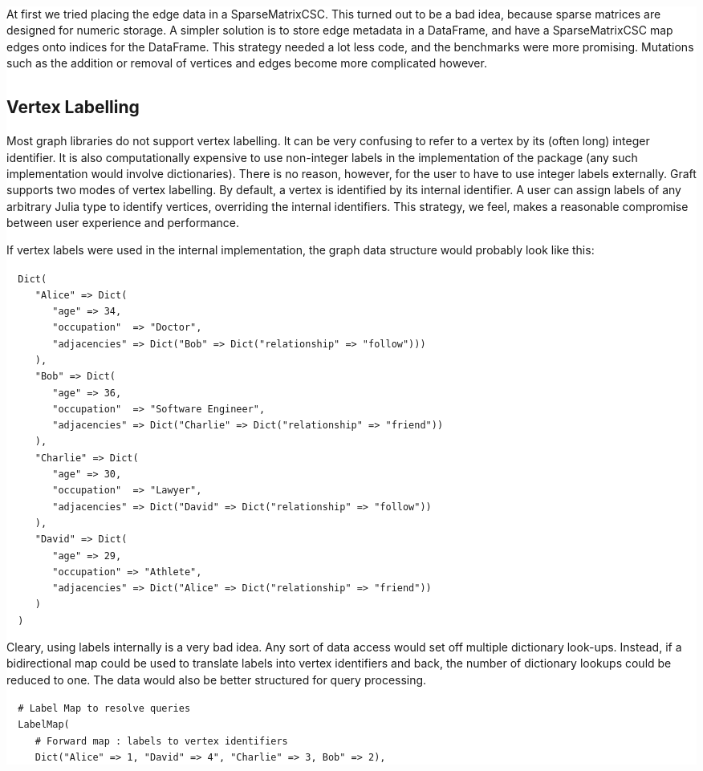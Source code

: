 At first we tried placing the edge data in a SparseMatrixCSC. This turned out to be a bad idea, because sparse matrices are designed for numeric storage.
A simpler solution is to store edge metadata in a DataFrame, and have a SparseMatrixCSC map edges onto indices for the DataFrame. This strategy needed a lot less
code, and the benchmarks were more promising. Mutations such as the addition or removal of vertices and edges become more complicated however.

## Vertex Labelling
Most graph libraries do not support vertex labelling. It can be very confusing to refer to a vertex by its (often long) integer identifier. It is also
computationally expensive to use non-integer labels in the implementation of the package (any such implementation would involve dictionaries). There is no reason, however,
for the user to have to use integer labels externally. Graft supports two modes of vertex labelling. By default, a vertex is identified by its internal identifier. A user
can assign labels of any arbitrary Julia type to identify vertices, overriding the internal identifiers. This strategy, we feel, makes a reasonable compromise between
user experience and performance.

If vertex labels were used in the internal implementation, the graph data structure would probably look like this:

      Dict(
         "Alice" => Dict(
            "age" => 34,
            "occupation"  => "Doctor",
            "adjacencies" => Dict("Bob" => Dict("relationship" => "follow")))
         ),
         "Bob" => Dict(
            "age" => 36,
            "occupation"  => "Software Engineer",
            "adjacencies" => Dict("Charlie" => Dict("relationship" => "friend"))
         ),
         "Charlie" => Dict(
            "age" => 30,
            "occupation"  => "Lawyer",
            "adjacencies" => Dict("David" => Dict("relationship" => "follow"))
         ),
         "David" => Dict(
            "age" => 29,
            "occupation" => "Athlete",
            "adjacencies" => Dict("Alice" => Dict("relationship" => "friend"))
         )
      )

Cleary, using labels internally is a very bad idea. Any sort of data access would set off multiple dictionary look-ups. Instead, if a bidirectional map
could be used to translate labels into vertex identifiers and back, the number of dictionary lookups could be reduced to one. The data would also be better structured for query processing.

      # Label Map to resolve queries
      LabelMap(
         # Forward map : labels to vertex identifiers
         Dict("Alice" => 1, "David" => 4", "Charlie" => 3, Bob" => 2),
